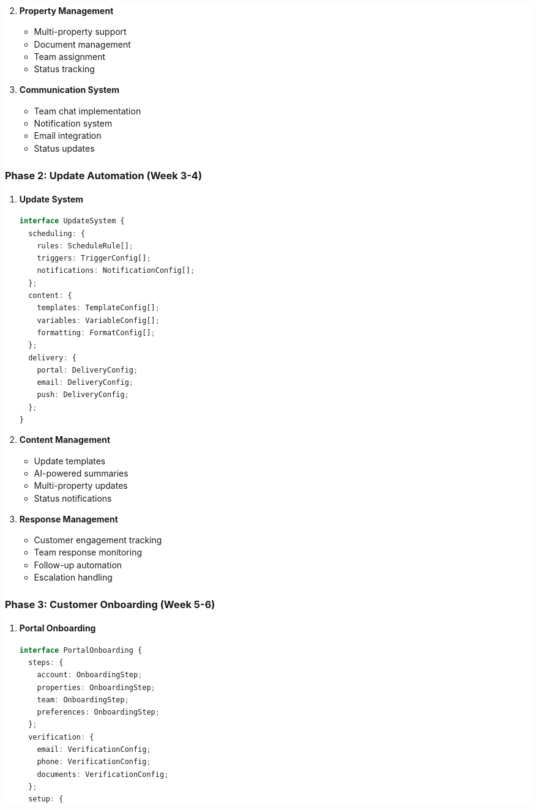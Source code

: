 2. **Property Management**

   - Multi-property support
   - Document management
   - Team assignment
   - Status tracking

3. **Communication System**
   - Team chat implementation
   - Notification system
   - Email integration
   - Status updates

### Phase 2: Update Automation (Week 3-4)

1. **Update System**

   ```typescript
   interface UpdateSystem {
     scheduling: {
       rules: ScheduleRule[];
       triggers: TriggerConfig[];
       notifications: NotificationConfig[];
     };
     content: {
       templates: TemplateConfig[];
       variables: VariableConfig[];
       formatting: FormatConfig[];
     };
     delivery: {
       portal: DeliveryConfig;
       email: DeliveryConfig;
       push: DeliveryConfig;
     };
   }
   ```

2. **Content Management**

   - Update templates
   - AI-powered summaries
   - Multi-property updates
   - Status notifications

3. **Response Management**
   - Customer engagement tracking
   - Team response monitoring
   - Follow-up automation
   - Escalation handling

### Phase 3: Customer Onboarding (Week 5-6)

1. **Portal Onboarding**

   ```typescript
   interface PortalOnboarding {
     steps: {
       account: OnboardingStep;
       properties: OnboardingStep;
       team: OnboardingStep;
       preferences: OnboardingStep;
     };
     verification: {
       email: VerificationConfig;
       phone: VerificationConfig;
       documents: VerificationConfig;
     };
     setup: {
   ```